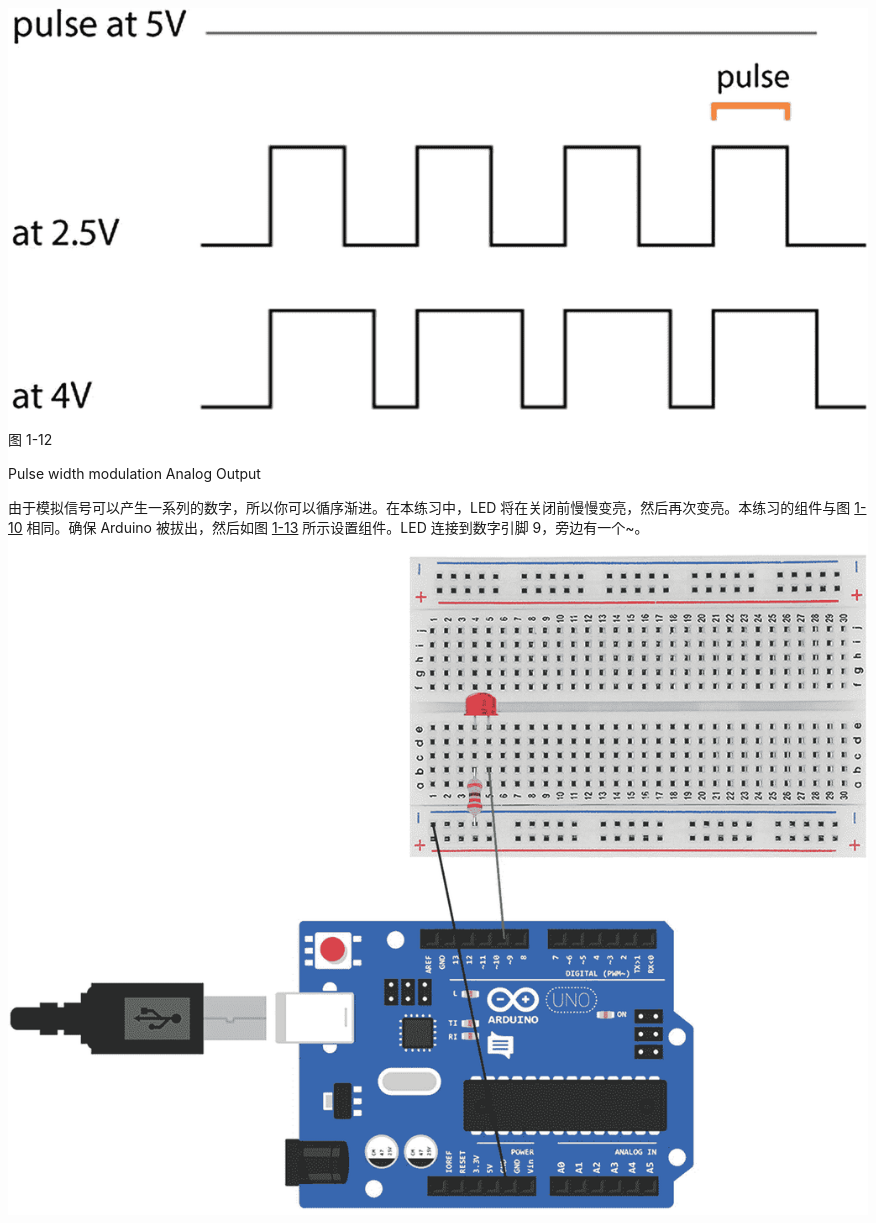 ![A453258_1_En_1_Fig12_HTML.jpg](img/A453258_1_En_1_Fig12_HTML.jpg)

图 1-12

Pulse width modulation Analog Output

由于模拟信号可以产生一系列的数字，所以你可以循序渐进。在本练习中，LED 将在关闭前慢慢变亮，然后再次变亮。本练习的组件与图 [1-10](#Fig10) 相同。确保 Arduino 被拔出，然后如图 [1-13](#Fig13) 所示设置组件。LED 连接到数字引脚 9，旁边有一个~。

![A453258_1_En_1_Fig13_HTML.jpg](img/A453258_1_En_1_Fig13_HTML.jpg)
